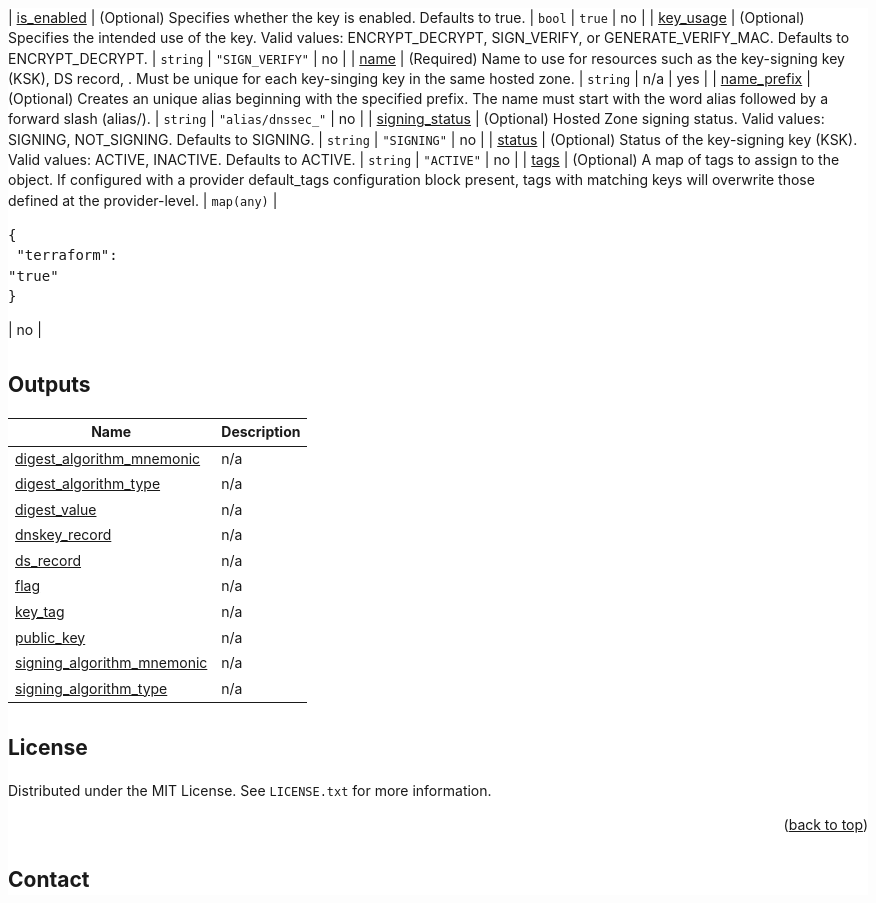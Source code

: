 | <a name="input_is_enabled"></a> [is_enabled](#input_is_enabled)                                           | (Optional) Specifies whether the key is enabled. Defaults to true.                                                                                                                                                                                                                                                                                                                                                              | `bool`     | `true`                                      |    no    |
| <a name="input_key_usage"></a> [key_usage](#input_key_usage)                                              | (Optional) Specifies the intended use of the key. Valid values: ENCRYPT_DECRYPT, SIGN_VERIFY, or GENERATE_VERIFY_MAC. Defaults to ENCRYPT_DECRYPT.                                                                                                                                                                                                                                                                              | `string`   | `"SIGN_VERIFY"`                             |    no    |
| <a name="input_name"></a> [name](#input_name)                                                             | (Required) Name to use for resources such as the key-signing key (KSK), DS record, . Must be unique for each key-singing key in the same hosted zone.                                                                                                                                                                                                                                                                           | `string`   | n/a                                         |   yes    |
| <a name="input_name_prefix"></a> [name_prefix](#input_name_prefix)                                        | (Optional) Creates an unique alias beginning with the specified prefix. The name must start with the word alias followed by a forward slash (alias/).                                                                                                                                                                                                                                                                           | `string`   | `"alias/dnssec_"`                           |    no    |
| <a name="input_signing_status"></a> [signing_status](#input_signing_status)                               | (Optional) Hosted Zone signing status. Valid values: SIGNING, NOT_SIGNING. Defaults to SIGNING.                                                                                                                                                                                                                                                                                                                                 | `string`   | `"SIGNING"`                                 |    no    |
| <a name="input_status"></a> [status](#input_status)                                                       | (Optional) Status of the key-signing key (KSK). Valid values: ACTIVE, INACTIVE. Defaults to ACTIVE.                                                                                                                                                                                                                                                                                                                             | `string`   | `"ACTIVE"`                                  |    no    |
| <a name="input_tags"></a> [tags](#input_tags)                                                             | (Optional) A map of tags to assign to the object. If configured with a provider default_tags configuration block present, tags with matching keys will overwrite those defined at the provider-level.                                                                                                                                                                                                                           | `map(any)` | <pre>{<br/> "terraform": "true"<br/>}</pre> |    no    |

## Outputs

| Name                                                                                                              | Description |
| ----------------------------------------------------------------------------------------------------------------- | ----------- |
| <a name="output_digest_algorithm_mnemonic"></a> [digest_algorithm_mnemonic](#output_digest_algorithm_mnemonic)    | n/a         |
| <a name="output_digest_algorithm_type"></a> [digest_algorithm_type](#output_digest_algorithm_type)                | n/a         |
| <a name="output_digest_value"></a> [digest_value](#output_digest_value)                                           | n/a         |
| <a name="output_dnskey_record"></a> [dnskey_record](#output_dnskey_record)                                        | n/a         |
| <a name="output_ds_record"></a> [ds_record](#output_ds_record)                                                    | n/a         |
| <a name="output_flag"></a> [flag](#output_flag)                                                                   | n/a         |
| <a name="output_key_tag"></a> [key_tag](#output_key_tag)                                                          | n/a         |
| <a name="output_public_key"></a> [public_key](#output_public_key)                                                 | n/a         |
| <a name="output_signing_algorithm_mnemonic"></a> [signing_algorithm_mnemonic](#output_signing_algorithm_mnemonic) | n/a         |
| <a name="output_signing_algorithm_type"></a> [signing_algorithm_type](#output_signing_algorithm_type)             | n/a         |





## License

Distributed under the MIT License. See `LICENSE.txt` for more information.

<p align="right">(<a href="#readme-top">back to top</a>)</p>



## Contact
